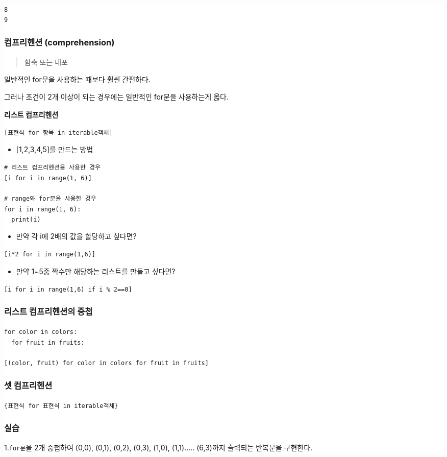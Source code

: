 ```
8
9
```

### 컴프리헨션 (comprehension)

> 함축 또는 내포

일반적인 for문을 사용하는 때보다 훨씬 간편하다.

그러나 조건이 2개 이상이 되는 경우에는 일반적인 for문을 사용하는게 옳다.

**리스트 컴프리헨션**

```
[표현식 for 항목 in iterable객체]
```

* [1,2,3,4,5]를 만드는 방법

```
# 리스트 컴프리헨션을 사용한 경우
[i for i in range(1, 6)]

# range와 for문을 사용한 경우
for i in range(1, 6):
  print(i)
```

* 만약 각 i에 2배의 값을 할당하고 싶다면?

```
[i*2 for i in range(1,6)]
```

* 만약 1~5중 짝수만 해당하는 리스트를 만들고 싶다면?

```
[i for i in range(1,6) if i % 2==0]
```

### 리스트 컴프리헨션의 중첩

```
for color in colors:
  for fruit in fruits:

[(color, fruit) for color in colors for fruit in fruits]
```

### 셋 컴프리헨션

```
{표현식 for 표현식 in iterable객체}
```

### 실습
1.`for문`을 2개 중첩하여 (0,0), (0,1), (0,2), (0,3), (1,0), (1,1)..... (6,3)까지 출력되는 반복문을 구현한다.
